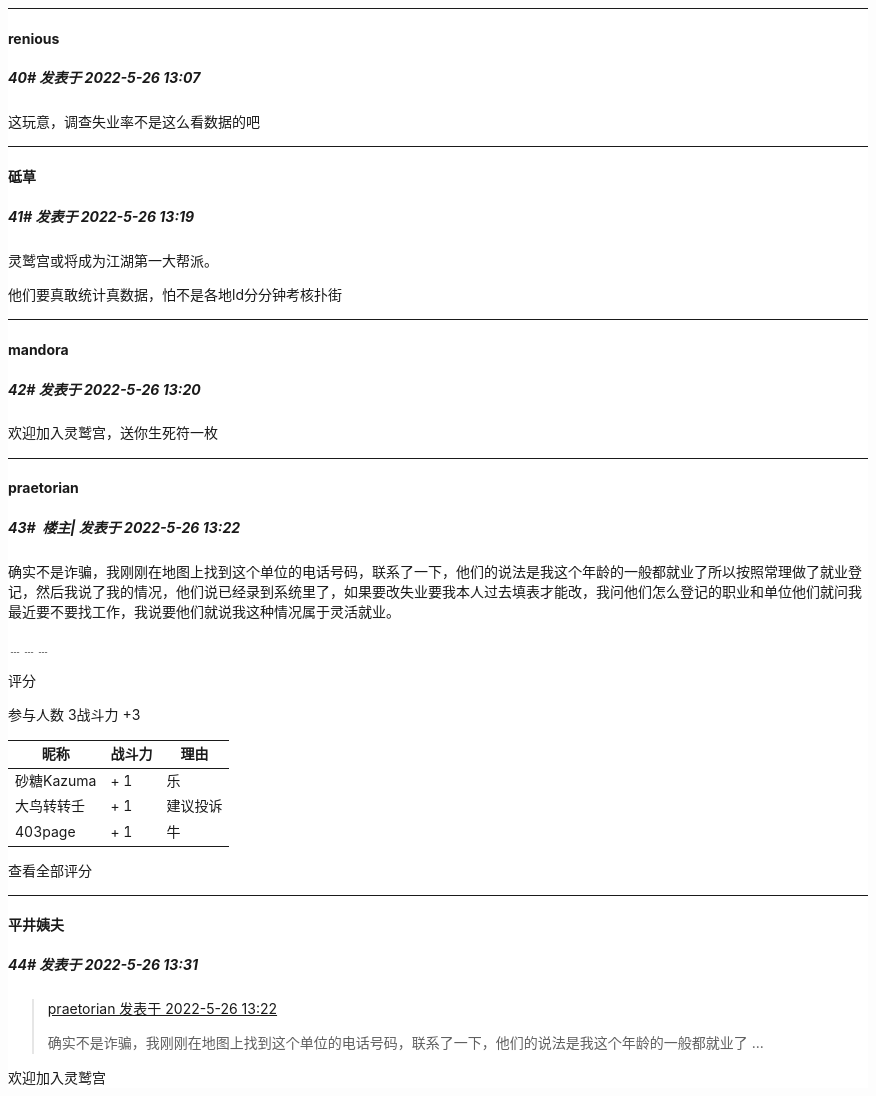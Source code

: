 *****

####  renious  
##### 40#       发表于 2022-5-26 13:07

这玩意，调查失业率不是这么看数据的吧

*****

####  砥草  
##### 41#       发表于 2022-5-26 13:19

灵鹫宫或将成为江湖第一大帮派。

他们要真敢统计真数据，怕不是各地ld分分钟考核扑街

*****

####  mandora  
##### 42#       发表于 2022-5-26 13:20

欢迎加入灵鹫宫，送你生死符一枚

*****

####  praetorian  
##### 43#         楼主| 发表于 2022-5-26 13:22

确实不是诈骗，我刚刚在地图上找到这个单位的电话号码，联系了一下，他们的说法是我这个年龄的一般都就业了所以按照常理做了就业登记，然后我说了我的情况，他们说已经录到系统里了，如果要改失业要我本人过去填表才能改，我问他们怎么登记的职业和单位他们就问我最近要不要找工作，我说要他们就说我这种情况属于灵活就业。

﹍﹍﹍

评分

 参与人数 3战斗力 +3

|昵称|战斗力|理由|
|----|---|---|
| 砂糖Kazuma| + 1|乐|
| 大鸟转转壬| + 1|建议投诉|
| 403page| + 1|牛|

查看全部评分

*****

####  平井姨夫  
##### 44#       发表于 2022-5-26 13:31

<blockquote><a href="httphttps://bbs.saraba1st.com/2b/forum.php?mod=redirect&amp;goto=findpost&amp;pid=55998186&amp;ptid=2071506" target="_blank">praetorian 发表于 2022-5-26 13:22</a>

确实不是诈骗，我刚刚在地图上找到这个单位的电话号码，联系了一下，他们的说法是我这个年龄的一般都就业了 ...</blockquote>
欢迎加入灵鹫宫
